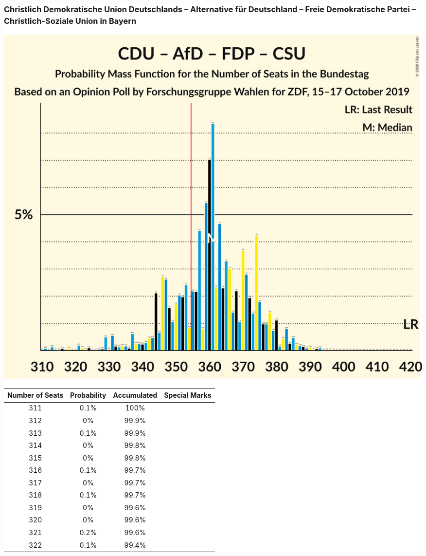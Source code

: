 ### Christlich Demokratische Union Deutschlands – Alternative für Deutschland – Freie Demokratische Partei – Christlich-Soziale Union in Bayern

![Graph with seats probability mass function not yet produced](2019-10-17-ForschungsgruppeWahlen-coalitions-seats-pmf-cdu–afd–fdp–csu.png "Seats Probability Mass Function")

| Number of Seats | Probability | Accumulated | Special Marks |
|:---------------:|:-----------:|:-----------:|:-------------:|
| 311 | 0.1% | 100% |  |
| 312 | 0% | 99.9% |  |
| 313 | 0.1% | 99.9% |  |
| 314 | 0% | 99.8% |  |
| 315 | 0% | 99.8% |  |
| 316 | 0.1% | 99.7% |  |
| 317 | 0% | 99.7% |  |
| 318 | 0.1% | 99.7% |  |
| 319 | 0% | 99.6% |  |
| 320 | 0% | 99.6% |  |
| 321 | 0.2% | 99.6% |  |
| 322 | 0.1% | 99.4% |  |
